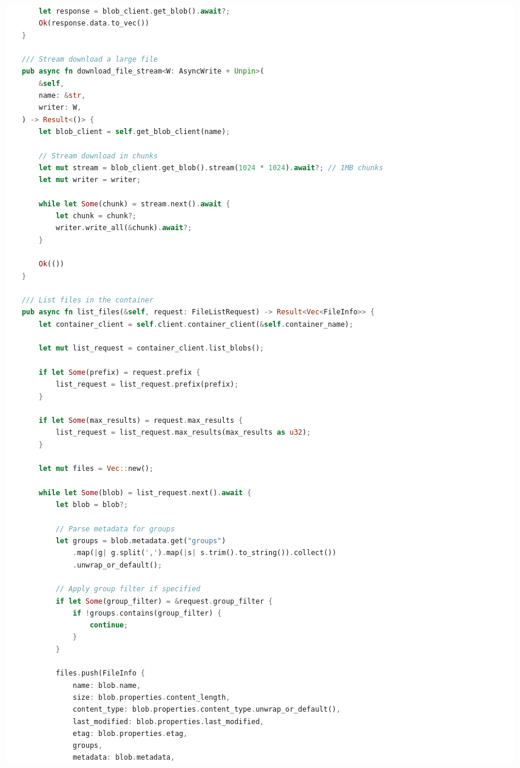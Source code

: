 ```rust
        let response = blob_client.get_blob().await?;
        Ok(response.data.to_vec())
    }

    /// Stream download a large file
    pub async fn download_file_stream<W: AsyncWrite + Unpin>(
        &self,
        name: &str,
        writer: W,
    ) -> Result<()> {
        let blob_client = self.get_blob_client(name);
        
        // Stream download in chunks
        let mut stream = blob_client.get_blob().stream(1024 * 1024).await?; // 1MB chunks
        let mut writer = writer;
        
        while let Some(chunk) = stream.next().await {
            let chunk = chunk?;
            writer.write_all(&chunk).await?;
        }
        
        Ok(())
    }

    /// List files in the container
    pub async fn list_files(&self, request: FileListRequest) -> Result<Vec<FileInfo>> {
        let container_client = self.client.container_client(&self.container_name);
        
        let mut list_request = container_client.list_blobs();
        
        if let Some(prefix) = request.prefix {
            list_request = list_request.prefix(prefix);
        }
        
        if let Some(max_results) = request.max_results {
            list_request = list_request.max_results(max_results as u32);
        }

        let mut files = Vec::new();
        
        while let Some(blob) = list_request.next().await {
            let blob = blob?;
            
            // Parse metadata for groups
            let groups = blob.metadata.get("groups")
                .map(|g| g.split(',').map(|s| s.trim().to_string()).collect())
                .unwrap_or_default();
            
            // Apply group filter if specified
            if let Some(group_filter) = &request.group_filter {
                if !groups.contains(group_filter) {
                    continue;
                }
            }
            
            files.push(FileInfo {
                name: blob.name,
                size: blob.properties.content_length,
                content_type: blob.properties.content_type.unwrap_or_default(),
                last_modified: blob.properties.last_modified,
                etag: blob.properties.etag,
                groups,
                metadata: blob.metadata,
```